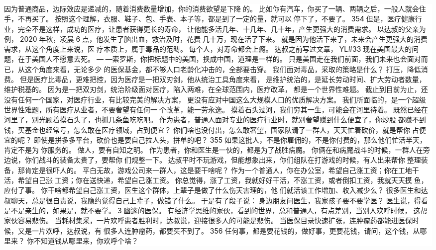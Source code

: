 因为普通商品，边际效应是递减的，随着消费数量增加，你的消费欲望是下降
的。
比如你有汽车，你买了一辆、两辆之后，一般人就会住手，不再买了。
按照这个理解，衣服、鞋子、包、手表、本子等，都是到了一定的量，就可以
停下了，不要了。
354
但是，医疗健康行业，完全不是这样，成功的医疗，让患者获得更长的寿命，
让他能多活几年、十几年、几十年，产生更强大的消费需求。
以达叔的父亲为例， 2020 年秋，凌晨 6 点，他发生了脑出血，救治及时，花费
几十万，现在活了下来。
就是因为他活下来了，未来会产生更强大的消费需求，从这个角度上来说，医
疗本质上，属于毒品的范畴。
每个人，对寿命都会上瘾。
达叔之前写过文章， YL#33 现在美国最大的问题，在于美国人不愿意去死。 —
—索罗斯，你把标题中的美国，换成中国，道理是一样的。
只是美国走在我们前面，我们未来也会面对而已，从这个角度来看，无论多少
的医保基金，都不够人口老龄化冲击的，全部要击穿。
我们面对毒品，采取的策略是什么？
打压，降低消费。
但是医疗比毒品，更难把控，因为医疗是一把双刃剑，他从统治工具角度来看，
是维护统治的，是延长劳动时间、扩大劳动者数量，维护税基的。
因为是一把双刃剑，统治阶级面对医疗，陷入两难，在全球范围内，医疗改革，
都是一个世界性难题。
截止到目前为止，还没有任何一个国家，对医疗行业，有比较完美的解决方案，
更没有应对中国这么大规模人口的优质解决方案。
我们所面临的，是一个超级世界性难题，所有医疗从业者，不要奢望有任何一
个改革，能一劳永逸。
摸着石头过河，我们穷其一生，可能会在河里待着。
既然已经在河里了，别光顾着摸石头了，也抓几条鱼吃吃吧。
作为患者，普通人面对专业的医疗行业时，就别奢望赚到什么便宜了，你炒股
都赚不到钱，买基金也经常亏，怎么敢在医疗领域，占到便宜？
你们啥也没付出，怎么敢奢望，国家队请了一群人，天天忙着砍价，就是帮你
占便宜的呢？
即使是拼多多平台，砍价也是要自己拉人头，拼单的吧？
355
如果这批人，不是你雇佣的，不是你付费的，那么他们忙活半天，肯定不是为
你服务的。
做人，要有自知之明。
作为患者，你和医生是一伙的，都是为了战胜病魔。
你俩在和病魔战斗的时候，一群人在旁边说，你们战斗的装备太贵了，要帮你
们规整一下。
达叔平时不玩游戏，但能想象出来，你们组队在打游戏的时候，有人出来帮你
整理装备，那肯定是很吓人的。
平白无故，游戏公司来一群人，这是要干啥呢？
作为一个普通人，你在办公室，希望自己涨工资；你在工地干活，希望自己涨
工资；你在送快递，希望自己涨工资。
你总觉得，涨了工资，我就好好干活，不涨工资，或者倒扣工资，我就天天摸
鱼，应付了事。
你干啥都希望自己涨工资，医生这个群体，上辈子是做了什么伤天害理的，他
们就活该工作增加、收入减少么？
很多医生和达叔聊天，总是很自责说，我隐约觉得自己上辈子，做错了什么。
于是有了段子说：
身边朋友问医生，我家孩子要不要学医？
医生说，得看是不是亲生的，如果是，就不要学。
3
幽邃的医保。
有经济学思维的家伙，看到的世界，总和普通人，有点差别，当别人欢呼时候，
这帮家伙容易悲伤。
当耗材集采，一片欢呼患者胜利时，达叔说，迎接很多人的可能是悲伤。
当医保目录快速扩张，连肿瘤药都能进医保时候，又是一片欢呼，达叔说，有
很多人连肿瘤药，都要买不到了。
356
任何事，都是要花钱的，做好事，更要花钱，请问，这个钱，从哪里来？
你不知道钱从哪里来，你欢呼个啥？
